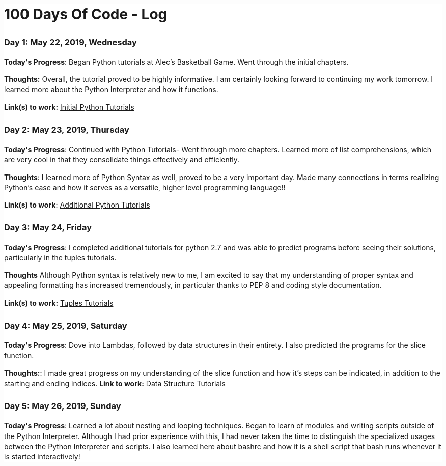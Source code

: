 # 100 Days Of Code - Log
### Day 1: May 22, 2019, Wednesday

**Today's Progress**: Began Python tutorials at Alec’s Basketball Game. Went through the initial chapters. 

**Thoughts:** Overall, the tutorial proved to be highly informative. I am certainly looking forward to continuing my work tomorrow. I learned more about the Python Interpreter and how it functions. 

**Link(s) to work:** [Initial Python Tutorials](https://docs.python.org/2/tutorial/appetite.html)


### Day 2: May 23, 2019, Thursday

**Today's Progress**: Continued with Python Tutorials- Went through more chapters. Learned more of list comprehensions, which are very cool in that they consolidate things effectively and efficiently. 

**Thoughts**: I learned more of Python Syntax as well, proved to be a very important day. Made many connections in terms realizing Python’s ease and how it serves as a versatile, higher level programming language!!

**Link(s) to work**: [Additional Python Tutorials](https://docs.python.org/2/tutorial/introduction.html)


### Day 3: May 24, Friday

**Today's Progress**: I completed additional tutorials for python 2.7 and was able to predict programs before seeing their solutions, particularly in the tuples tutorials. 

**Thoughts** Although Python syntax is relatively new to me, I am excited to say that my understanding of proper syntax and appealing formatting has increased tremendously, in particular thanks to PEP 8 and coding style documentation. 

**Link(s) to work:** [Tuples Tutorials](https://docs.python.org/2/tutorial/datastructures.html#tuples-and-sequences)


### Day 4: May 25, 2019, Saturday

**Today's Progress**: Dove into Lambdas, followed by data structures in their entirety. I also predicted the programs for the slice function.

**Thoughts:**: I made great progress on my understanding of the slice function and how it’s steps can be indicated, in addition to the starting and ending indices. 
**Link to work:** [Data Structure Tutorials](https://docs.python.org/2/tutorial/datastructures.html#)


### Day 5: May 26, 2019, Sunday 

**Today's Progress**: Learned a lot about nesting and looping techniques. Began to learn of modules and writing scripts outside of the Python Interpreter. Although I had prior experience with this, I had never taken the time to distinguish the specialized usages between the Python Interpreter and scripts. I also learned here about bashrc and how it is a shell script that bash runs whenever it is started interactively! 
